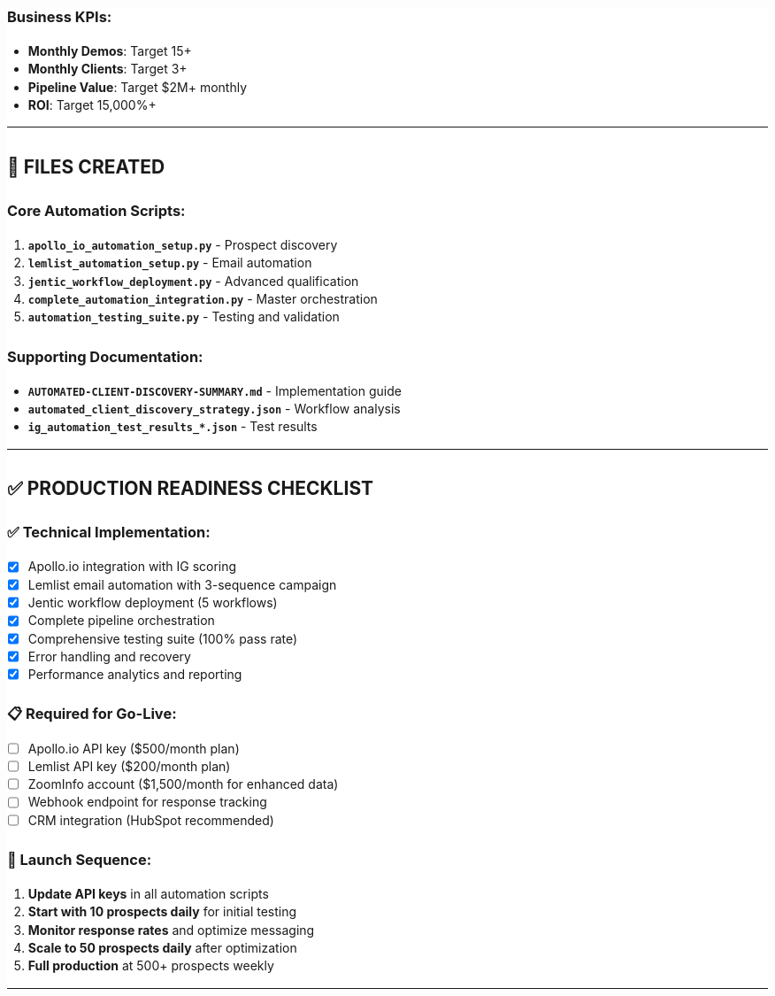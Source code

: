 ### **Business KPIs:**
- **Monthly Demos**: Target 15+ 
- **Monthly Clients**: Target 3+
- **Pipeline Value**: Target $2M+ monthly
- **ROI**: Target 15,000%+

---

## 📁 **FILES CREATED**

### **Core Automation Scripts:**
1. **`apollo_io_automation_setup.py`** - Prospect discovery
2. **`lemlist_automation_setup.py`** - Email automation  
3. **`jentic_workflow_deployment.py`** - Advanced qualification
4. **`complete_automation_integration.py`** - Master orchestration
5. **`automation_testing_suite.py`** - Testing and validation

### **Supporting Documentation:**
- **`AUTOMATED-CLIENT-DISCOVERY-SUMMARY.md`** - Implementation guide
- **`automated_client_discovery_strategy.json`** - Workflow analysis
- **`ig_automation_test_results_*.json`** - Test results

---

## ✅ **PRODUCTION READINESS CHECKLIST**

### **✅ Technical Implementation:**
- [x] Apollo.io integration with IG scoring
- [x] Lemlist email automation with 3-sequence campaign
- [x] Jentic workflow deployment (5 workflows)
- [x] Complete pipeline orchestration
- [x] Comprehensive testing suite (100% pass rate)
- [x] Error handling and recovery
- [x] Performance analytics and reporting

### **📋 Required for Go-Live:**
- [ ] Apollo.io API key ($500/month plan)
- [ ] Lemlist API key ($200/month plan)
- [ ] ZoomInfo account ($1,500/month for enhanced data)
- [ ] Webhook endpoint for response tracking
- [ ] CRM integration (HubSpot recommended)

### **🚀 Launch Sequence:**
1. **Update API keys** in all automation scripts
2. **Start with 10 prospects daily** for initial testing
3. **Monitor response rates** and optimize messaging
4. **Scale to 50 prospects daily** after optimization
5. **Full production** at 500+ prospects weekly

---